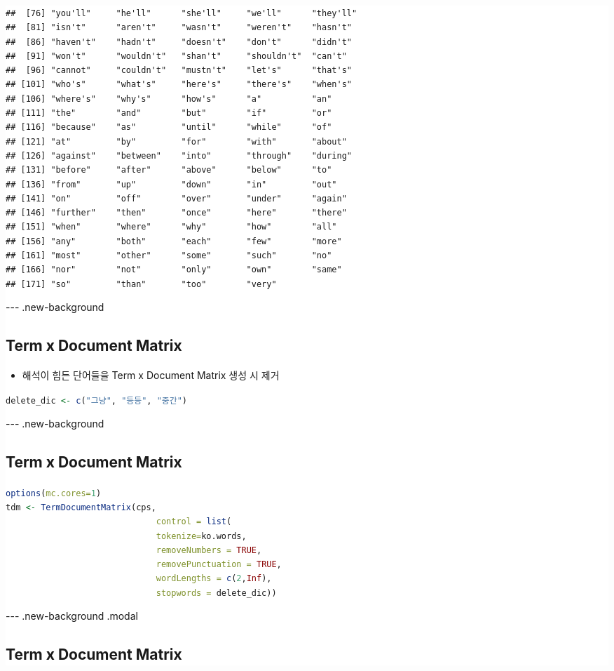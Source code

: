 ```
##  [76] "you'll"     "he'll"      "she'll"     "we'll"      "they'll"   
##  [81] "isn't"      "aren't"     "wasn't"     "weren't"    "hasn't"    
##  [86] "haven't"    "hadn't"     "doesn't"    "don't"      "didn't"    
##  [91] "won't"      "wouldn't"   "shan't"     "shouldn't"  "can't"     
##  [96] "cannot"     "couldn't"   "mustn't"    "let's"      "that's"    
## [101] "who's"      "what's"     "here's"     "there's"    "when's"    
## [106] "where's"    "why's"      "how's"      "a"          "an"        
## [111] "the"        "and"        "but"        "if"         "or"        
## [116] "because"    "as"         "until"      "while"      "of"        
## [121] "at"         "by"         "for"        "with"       "about"     
## [126] "against"    "between"    "into"       "through"    "during"    
## [131] "before"     "after"      "above"      "below"      "to"        
## [136] "from"       "up"         "down"       "in"         "out"       
## [141] "on"         "off"        "over"       "under"      "again"     
## [146] "further"    "then"       "once"       "here"       "there"     
## [151] "when"       "where"      "why"        "how"        "all"       
## [156] "any"        "both"       "each"       "few"        "more"      
## [161] "most"       "other"      "some"       "such"       "no"        
## [166] "nor"        "not"        "only"       "own"        "same"      
## [171] "so"         "than"       "too"        "very"
```

--- .new-background

## Term x Document Matrix

* 해석이 힘든 단어들을 Term x Document Matrix 생성 시 제거


```r
delete_dic <- c("그냥", "등등", "중간")
```

--- .new-background

## Term x Document Matrix


```r
options(mc.cores=1)
tdm <- TermDocumentMatrix(cps,
                              control = list(
                              tokenize=ko.words, 
                              removeNumbers = TRUE,
                              removePunctuation = TRUE,
                              wordLengths = c(2,Inf),
                              stopwords = delete_dic))
```

--- .new-background .modal

## Term x Document Matrix
